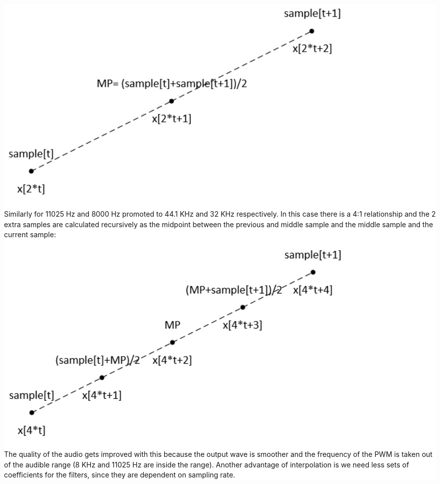 ![2 interpolation](drawings/inter2.jpg)
 
Similarly for 11025 Hz and 8000 Hz promoted to 44.1 KHz and 32 KHz respectively. In this case there is a 4:1 relationship and the 2 extra samples are calculated recursively as the midpoint between the previous and middle sample and the middle sample and the current sample:

![4 interpolation](drawings/inter4.jpg)
 
The quality of the audio gets improved with this because the output wave is smoother and the frequency of the PWM is taken out of the audible range (8 KHz and 11025 Hz are inside the range). Another advantage of interpolation is we need less sets of coefficients for the filters, since they are dependent on sampling rate.
